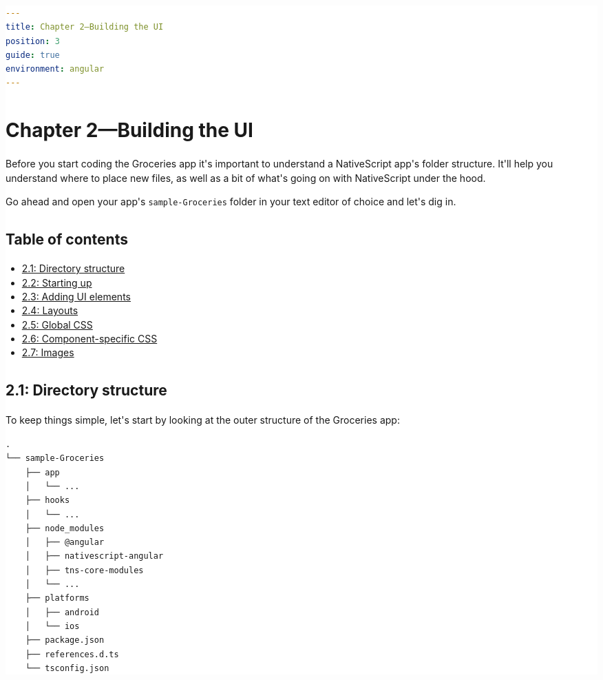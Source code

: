 ```yaml
---
title: Chapter 2—Building the UI
position: 3
guide: true
environment: angular
---
```


# Chapter 2—Building the UI

Before you start coding the Groceries app it's important to understand a NativeScript app's folder structure. It'll help you understand where to place new files, as well as a bit of what's going on with NativeScript under the hood.

Go ahead and open your app's `sample-Groceries` folder in your text editor of choice and let's dig in.

## Table of contents

- [2.1: Directory structure](#21-directory-structure)
- [2.2: Starting up](#22-starting-up)
- [2.3: Adding UI elements](#23-adding-ui-elements)
- [2.4: Layouts](#24-layouts)
- [2.5: Global CSS](#25-global-css)
- [2.6: Component-specific CSS](#26-component-specific-css)
- [2.7: Images](#27-images)

## 2.1: Directory structure

To keep things simple, let's start by looking at the outer structure of the Groceries app:

```
.
└── sample-Groceries
    ├── app
    │   └── ...
    ├── hooks
    │   └── ...
    ├── node_modules
    │   ├── @angular
    │   ├── nativescript-angular
    │   ├── tns-core-modules
    │   └── ...
    ├── platforms
    │   ├── android
    │   └── ios
    ├── package.json
    ├── references.d.ts
    └── tsconfig.json

```
